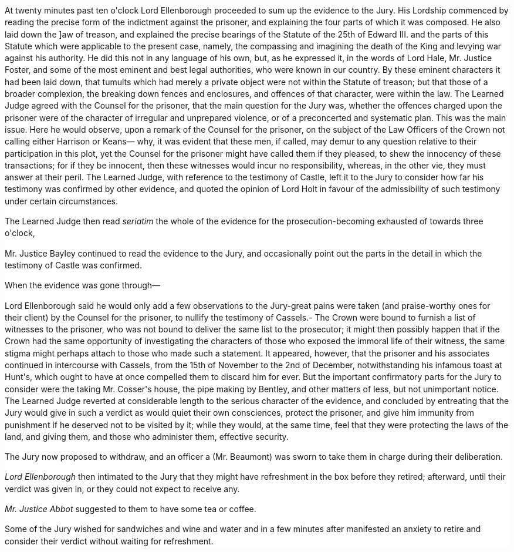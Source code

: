 At twenty minutes past ten o'clock Lord Ellenborough proceeded to sum up the evidence to the Jury. His Lordship commenced by reading the precise form of the indictment against the prisoner, and explaining the four parts of which it was composed. He also laid down the ]aw of treason, and explained the precise bearings of the Statute of the 25th of Edward III. and the parts of this Statute which were applicable to the present case, namely, the compassing and imagining the death of the King and levying war against his authority. He did this not in any language of his own, but, as he expressed it, in the words of Lord Hale, Mr. Justice Foster, and some of the most eminent and best legal authorities, who were known in our country. By these eminent characters it had been laid down, that tumults which had merely a private object were not within the Statute of treason; but that those of a broader complexion, the breaking down fences and enclosures, and offences of that character, were within the law. The Learned Judge agreed with the Counsel for the prisoner, that the main question for the Jury was, whether the offences charged upon the prisoner were of the character of irregular and unprepared violence, or of a preconcerted and systematic plan. This was the main issue. Here he would observe, upon a remark of the Counsel for the prisoner, on the subject of the Law Officers of the Crown not calling either Harrison or Keans— why, it was evident that these men, if called, may demur to any question relative to their participation in this plot, yet the Counsel for the prisoner might have called them if they pleased, to shew the innocency of these transactions; for if they be innocent, then these witnesses would incur no responsibility, whereas, in the other vie, they must answer at their peril. The Learned Judge, with reference to the testimony of Castle, left it to the Jury to consider how far his testimony was confirmed by other evidence, and quoted the opinion of Lord Holt in favour of the admissibility of such testimony under certain circumstances.

The Learned Judge then read *seriatim* the whole of the evidence for the prosecution-becoming exhausted of towards three o'clock,

Mr. Justice Bayley continued to read the evidence to the Jury, and occasionally point out the parts in the detail in which the testimony of Castle was confirmed.

When the evidence was gone through—

Lord Ellenborough said he would only add a few observations to the Jury-great pains were taken (and praise-worthy ones for their client) by the Counsel for the prisoner, to nullify the testimony of Cassels.- The Crown were bound to furnish a list of witnesses to the prisoner, who was not bound to deliver the same list to the prosecutor; it might then possibly happen that if the Crown had the same opportunity of investigating the characters of those who exposed the immoral life of their witness, the same stigma might perhaps attach to those who made such a statement. It appeared, however, that the prisoner and his associates continued in intercourse with Cassels, from the 15th of November to the 2nd of December, notwithstanding his infamous toast at Hunt's, which ought to have at once compelled them to discard him for ever. But the important confirmatory parts for the Jury to consider were the taking Mr. Cosser's house, the pipe making by Bentley, and other matters of less, but not unimportant notice. The Learned Judge reverted at considerable length to the serious character of the evidence, and concluded by entreating that the Jury would give in such a verdict as would quiet their own consciences, protect the prisoner, and give him immunity from punishment if he deserved not to be visited by it; while they would, at the same time, feel that they were protecting the laws of the land, and giving them, and those who administer them, effective security.

The Jury now proposed to withdraw, and an officer a (Mr. Beaumont) was sworn to take them in charge during their deliberation.

*Lord Ellenborough* then intimated to the Jury that they might have refreshment in the box before they retired; afterward, until their verdict was given in, or they could not expect to receive any.

*Mr. Justice Abbot* suggested to them to have some tea or coffee.

Some of the Jury wished for sandwiches and wine and water and in a few minutes after manifested an anxiety to retire and consider their verdict without waiting for refreshment.
